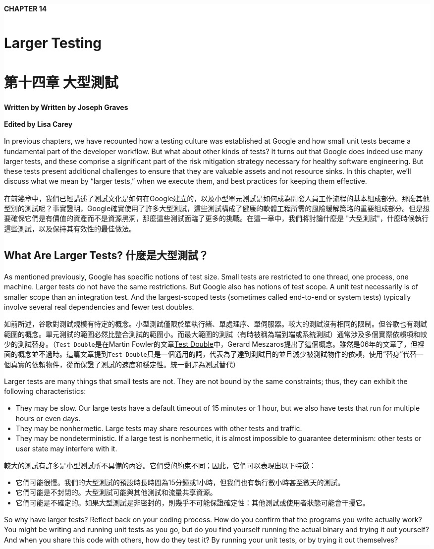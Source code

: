 
**CHAPTER 14**

# Larger Testing

# 第十四章 大型測試

**Written by  Written by Joseph Graves**

**Edited by Lisa Carey**

In previous chapters, we have recounted how a testing culture was established at Google and how small unit tests became a fundamental part of the developer workflow. But what about other kinds of tests? It turns out that Google does indeed use many larger tests, and these comprise a significant part of the risk mitigation strategy necessary for healthy software engineering. But these tests present additional challenges to ensure that they are valuable assets and not resource sinks. In this chapter, we’ll discuss what we mean by “larger tests,” when we execute them, and best practices for keeping them effective.

在前幾章中，我們已經講述了測試文化是如何在Google建立的，以及小型單元測試是如何成為開發人員工作流程的基本組成部分。那麼其他型別的測試呢？事實證明，Google確實使用了許多大型測試，這些測試構成了健康的軟體工程所需的風險緩解策略的重要組成部分。但是想要確保它們是有價值的資產而不是資源黑洞，那麼這些測試面臨了更多的挑戰。在這一章中，我們將討論什麼是 "大型測試"，什麼時候執行這些測試，以及保持其有效性的最佳做法。

## What Are Larger Tests? 什麼是大型測試？

As mentioned previously, Google has specific notions of test size. Small tests are restricted to one thread, one process, one machine. Larger tests do not have the same restrictions. But Google also has notions of test scope. A unit test necessarily is of smaller scope than an integration test. And the largest-scoped tests (sometimes called end-to-end or system tests) typically involve several real dependencies and fewer test doubles.

如前所述，谷歌對測試規模有特定的概念。小型測試僅限於單執行緒、單處理序、單伺服器。較大的測試沒有相同的限制。但谷歌也有測試範圍的概念。單元測試的範圍必然比整合測試的範圍小。而最大範圍的測試（有時被稱為端到端或系統測試）通常涉及多個實際依賴項和較少的測試替身。（`Test Double`是在Martin Fowler的文章[Test Double](https://martinfowler.com/bliki/TestDouble.html)中，Gerard Meszaros提出了這個概念。雖然是06年的文章了，但裡面的概念並不過時。這篇文章提到`Test Double`只是一個通用的詞，代表為了達到測試目的並且減少被測試物件的依賴，使用“替身”代替一個真實的依賴物件，從而保證了測試的速度和穩定性。統一翻譯為測試替代）

Larger tests are many things that small tests are not. They are not bound by the same constraints; thus, they can exhibit the following characteristics:

- They may be slow. Our large tests have a default timeout of 15 minutes or 1 hour, but we also have tests that run for multiple hours or even days.
- They may be nonhermetic. Large tests may share resources with other tests and traffic.
- They may be nondeterministic. If a large test is nonhermetic, it is almost impossible to guarantee determinism: other tests or user state may interfere with it.

較大的測試有許多是小型測試所不具備的內容。它們受的約束不同；因此，它們可以表現出以下特徵：

- 它們可能很慢。我們的大型測試的預設時長時間為15分鐘或1小時，但我們也有執行數小時甚至數天的測試。
- 它們可能是不封閉的。大型測試可能與其他測試和流量共享資源。
- 它們可能是不確定的。如果大型測試是非密封的，則幾乎不可能保證確定性：其他測試或使用者狀態可能會干擾它。

So why have larger tests? Reflect back on your coding process. How do you confirm that the programs you write actually work? You might be writing and running unit tests as you go, but do you find yourself running the actual binary and trying it out yourself? And when you share this code with others, how do they test it? By running your unit tests, or by trying it out themselves?
